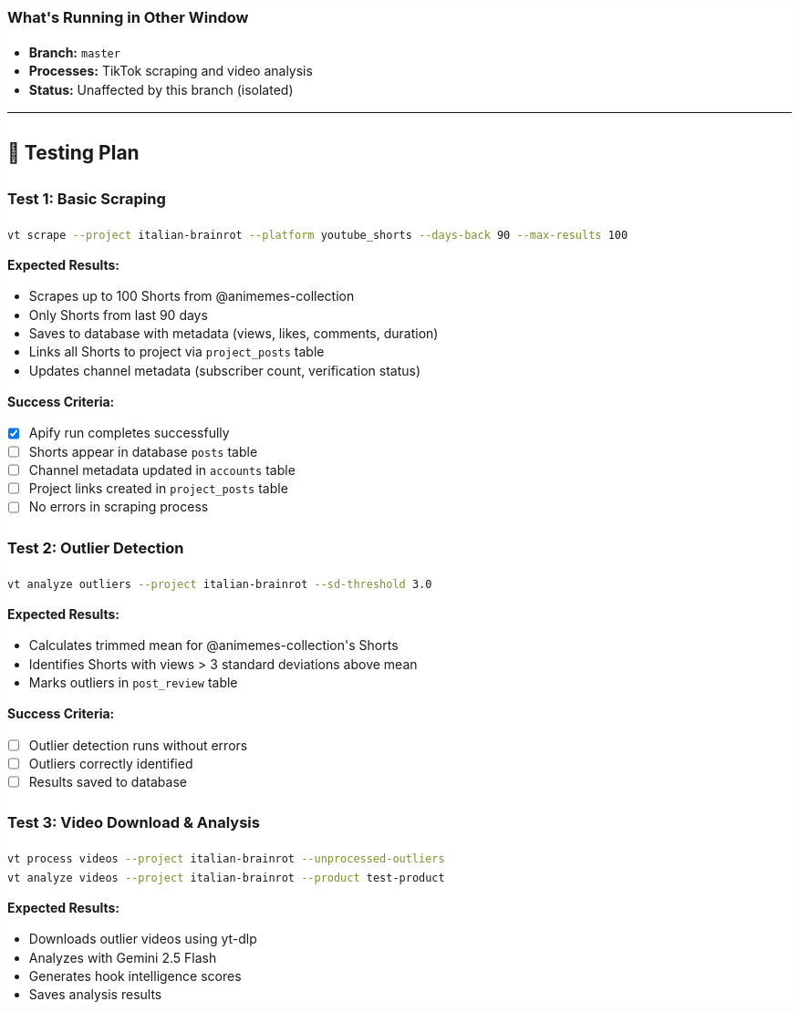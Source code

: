 ### What's Running in Other Window
- **Branch:** `master`
- **Processes:** TikTok scraping and video analysis
- **Status:** Unaffected by this branch (isolated)

---

## 🧪 Testing Plan

### Test 1: Basic Scraping
```bash
vt scrape --project italian-brainrot --platform youtube_shorts --days-back 90 --max-results 100
```

**Expected Results:**
- Scrapes up to 100 Shorts from @animemes-collection
- Only Shorts from last 90 days
- Saves to database with metadata (views, likes, comments, duration)
- Links all Shorts to project via `project_posts` table
- Updates channel metadata (subscriber count, verification status)

**Success Criteria:**
- [x] Apify run completes successfully
- [ ] Shorts appear in database `posts` table
- [ ] Channel metadata updated in `accounts` table
- [ ] Project links created in `project_posts` table
- [ ] No errors in scraping process

### Test 2: Outlier Detection
```bash
vt analyze outliers --project italian-brainrot --sd-threshold 3.0
```

**Expected Results:**
- Calculates trimmed mean for @animemes-collection's Shorts
- Identifies Shorts with views > 3 standard deviations above mean
- Marks outliers in `post_review` table

**Success Criteria:**
- [ ] Outlier detection runs without errors
- [ ] Outliers correctly identified
- [ ] Results saved to database

### Test 3: Video Download & Analysis
```bash
vt process videos --project italian-brainrot --unprocessed-outliers
vt analyze videos --project italian-brainrot --product test-product
```

**Expected Results:**
- Downloads outlier videos using yt-dlp
- Analyzes with Gemini 2.5 Flash
- Generates hook intelligence scores
- Saves analysis results
